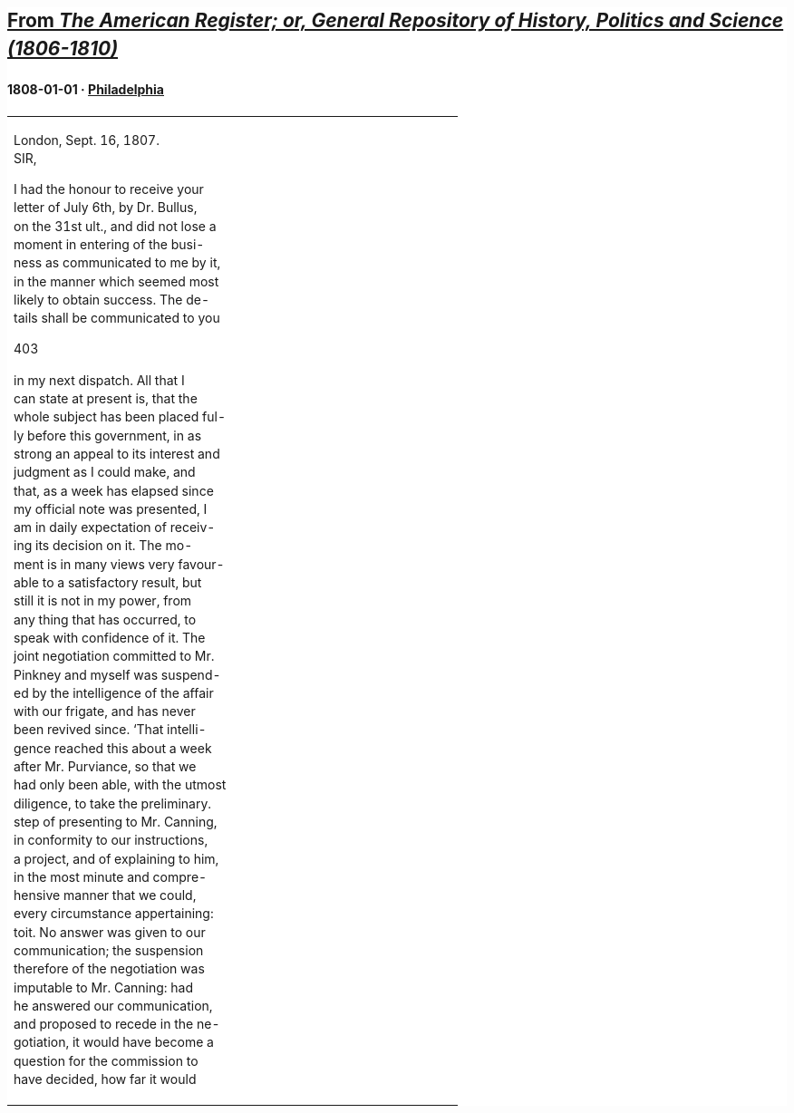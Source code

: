 ## [From _The American Register; or, General Repository of History, Politics and Science (1806-1810)_](https://archive.org/details/sim_american-register-or-general-repository-of-history_the-american-register-o_1808_3/page/n310/mode/1up?view=theater)

#### 1808-01-01 &middot; [Philadelphia](http://dbpedia.org/resource/Philadelphia)

<table style="width: 100%;"><tr><td style="width: 50%">

  
  
London, Sept. 16, 1807.  
SIR,  
  
I had the honour to receive your  
letter of July 6th, by Dr. Bullus,  
on the 31st ult., and did not lose a  
moment in entering of the busi-  
ness as communicated to me by it,  
in the manner which seemed most  
likely to obtain success. The de-  
tails shall be communicated to you  
  
403  
  
in my next dispatch. All that I  
can state at present is, that the  
whole subject has been placed ful-  
ly before this government, in as  
strong an appeal to its interest and  
judgment as I could make, and  
that, as a week has elapsed since  
my official note was presented, I  
am in daily expectation of receiv-  
ing its decision on it. The mo-  
ment is in many views very favour-  
able to a satisfactory result, but  
still it is not in my power, from  
any thing that has occurred, to  
speak with confidence of it. The  
joint negotiation committed to Mr.  
Pinkney and myself was suspend-  
ed by the intelligence of the affair  
with our frigate, and has never  
been revived since. ‘That intelli-  
gence reached this about a week  
after Mr. Purviance, so that we  
had only been able, with the utmost  
diligence, to take the preliminary.  
step of presenting to Mr. Canning,  
in conformity to our instructions,  
a project, and of explaining to him,  
in the most minute and compre-  
hensive manner that we could,  
every circumstance appertaining:  
toit. No answer was given to our  
communication; the suspension  
therefore of the negotiation was  
imputable to Mr. Canning: had  
he answered our communication,  
and proposed to recede in the ne-  
gotiation, it would have become a  
question for the commission to  
have decided, how far it would  